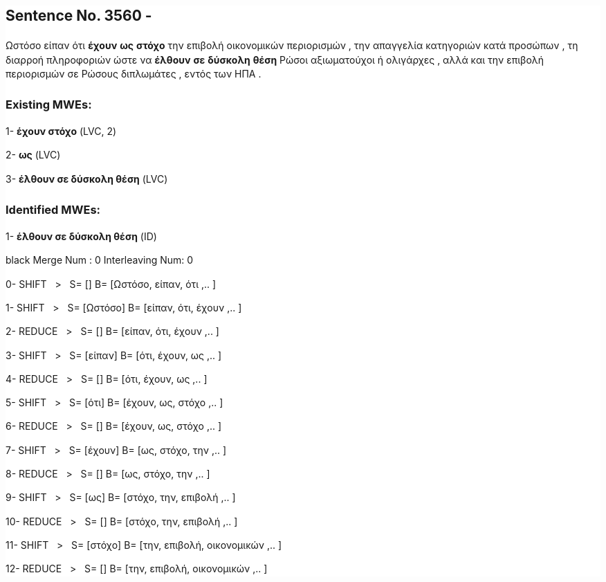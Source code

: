 ## Sentence No. 3560 - 
Ωστόσο είπαν ότι **έχουν** **ως** **στόχο** την επιβολή οικονομικών περιορισμών , την απαγγελία κατηγοριών κατά προσώπων , τη διαρροή πληροφοριών ώστε να **έλθουν** **σε** **δύσκολη** **θέση** Ρώσοι αξιωματούχοι ή ολιγάρχες , αλλά και την επιβολή περιορισμών σε Ρώσους διπλωμάτες , εντός των ΗΠΑ . 
### Existing MWEs: 
1- **έχουν στόχο** (LVC, 2)

2- **ως** (LVC)

3- **έλθουν σε δύσκολη θέση** (LVC)

### Identified MWEs: 
1- **έλθουν σε δύσκολη θέση** (ID)

black Merge Num : 0 Interleaving Num: 0


0- SHIFT&nbsp;&nbsp;&nbsp;>&nbsp;&nbsp;&nbsp;S= []   B= [Ωστόσο, είπαν, ότι ,.. ]



1- SHIFT&nbsp;&nbsp;&nbsp;>&nbsp;&nbsp;&nbsp;S= [Ωστόσο]   B= [είπαν, ότι, έχουν ,.. ]



2- REDUCE&nbsp;&nbsp;&nbsp;>&nbsp;&nbsp;&nbsp;S= []   B= [είπαν, ότι, έχουν ,.. ]



3- SHIFT&nbsp;&nbsp;&nbsp;>&nbsp;&nbsp;&nbsp;S= [είπαν]   B= [ότι, έχουν, ως ,.. ]



4- REDUCE&nbsp;&nbsp;&nbsp;>&nbsp;&nbsp;&nbsp;S= []   B= [ότι, έχουν, ως ,.. ]



5- SHIFT&nbsp;&nbsp;&nbsp;>&nbsp;&nbsp;&nbsp;S= [ότι]   B= [έχουν, ως, στόχο ,.. ]



6- REDUCE&nbsp;&nbsp;&nbsp;>&nbsp;&nbsp;&nbsp;S= []   B= [έχουν, ως, στόχο ,.. ]



7- SHIFT&nbsp;&nbsp;&nbsp;>&nbsp;&nbsp;&nbsp;S= [έχουν]   B= [ως, στόχο, την ,.. ]



8- REDUCE&nbsp;&nbsp;&nbsp;>&nbsp;&nbsp;&nbsp;S= []   B= [ως, στόχο, την ,.. ]



9- SHIFT&nbsp;&nbsp;&nbsp;>&nbsp;&nbsp;&nbsp;S= [ως]   B= [στόχο, την, επιβολή ,.. ]



10- REDUCE&nbsp;&nbsp;&nbsp;>&nbsp;&nbsp;&nbsp;S= []   B= [στόχο, την, επιβολή ,.. ]



11- SHIFT&nbsp;&nbsp;&nbsp;>&nbsp;&nbsp;&nbsp;S= [στόχο]   B= [την, επιβολή, οικονομικών ,.. ]



12- REDUCE&nbsp;&nbsp;&nbsp;>&nbsp;&nbsp;&nbsp;S= []   B= [την, επιβολή, οικονομικών ,.. ]

